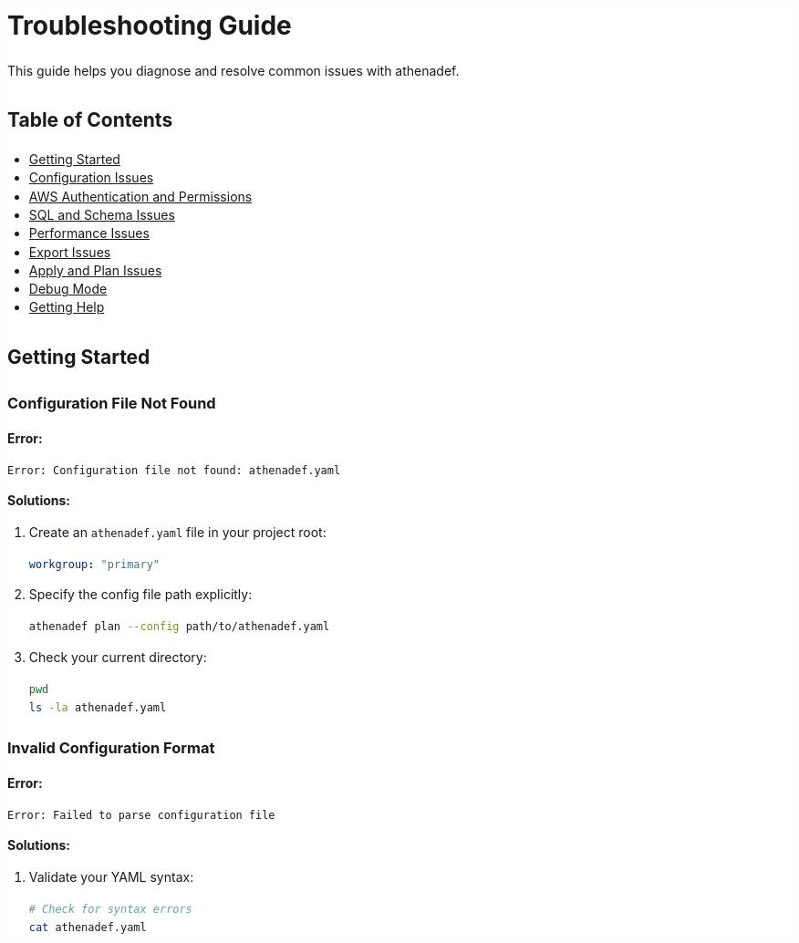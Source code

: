 # Troubleshooting Guide

This guide helps you diagnose and resolve common issues with athenadef.

## Table of Contents

- [Getting Started](#getting-started)
- [Configuration Issues](#configuration-issues)
- [AWS Authentication and Permissions](#aws-authentication-and-permissions)
- [SQL and Schema Issues](#sql-and-schema-issues)
- [Performance Issues](#performance-issues)
- [Export Issues](#export-issues)
- [Apply and Plan Issues](#apply-and-plan-issues)
- [Debug Mode](#debug-mode)
- [Getting Help](#getting-help)

## Getting Started

### Configuration File Not Found

**Error:**
```
Error: Configuration file not found: athenadef.yaml
```

**Solutions:**
1. Create an `athenadef.yaml` file in your project root:
   ```yaml
   workgroup: "primary"
   ```

2. Specify the config file path explicitly:
   ```bash
   athenadef plan --config path/to/athenadef.yaml
   ```

3. Check your current directory:
   ```bash
   pwd
   ls -la athenadef.yaml
   ```

### Invalid Configuration Format

**Error:**
```
Error: Failed to parse configuration file
```

**Solutions:**
1. Validate your YAML syntax:
   ```bash
   # Check for syntax errors
   cat athenadef.yaml
   ```
